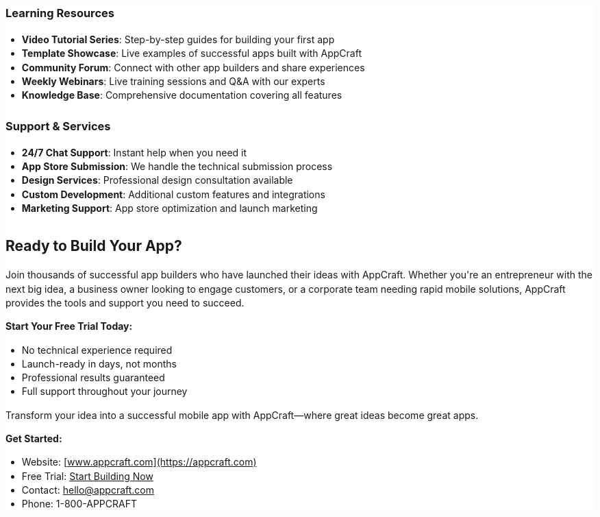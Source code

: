 ### Learning Resources
- **Video Tutorial Series**: Step-by-step guides for building your first app
- **Template Showcase**: Live examples of successful apps built with AppCraft
- **Community Forum**: Connect with other app builders and share experiences
- **Weekly Webinars**: Live training sessions and Q&A with our experts
- **Knowledge Base**: Comprehensive documentation covering all features

### Support & Services
- **24/7 Chat Support**: Instant help when you need it
- **App Store Submission**: We handle the technical submission process
- **Design Services**: Professional design consultation available
- **Custom Development**: Additional custom features and integrations
- **Marketing Support**: App store optimization and launch marketing

## Ready to Build Your App?

Join thousands of successful app builders who have launched their ideas with AppCraft. Whether you're an entrepreneur with the next big idea, a business owner looking to engage customers, or a corporate team needing rapid mobile solutions, AppCraft provides the tools and support you need to succeed.

**Start Your Free Trial Today:**
- No technical experience required
- Launch-ready in days, not months
- Professional results guaranteed
- Full support throughout your journey

Transform your idea into a successful mobile app with AppCraft—where great ideas become great apps.

**Get Started:**
- Website: [www.appcraft.com](https://appcraft.com)
- Free Trial: [Start Building Now](https://appcraft.com/trial)
- Contact: hello@appcraft.com
- Phone: 1-800-APPCRAFT
